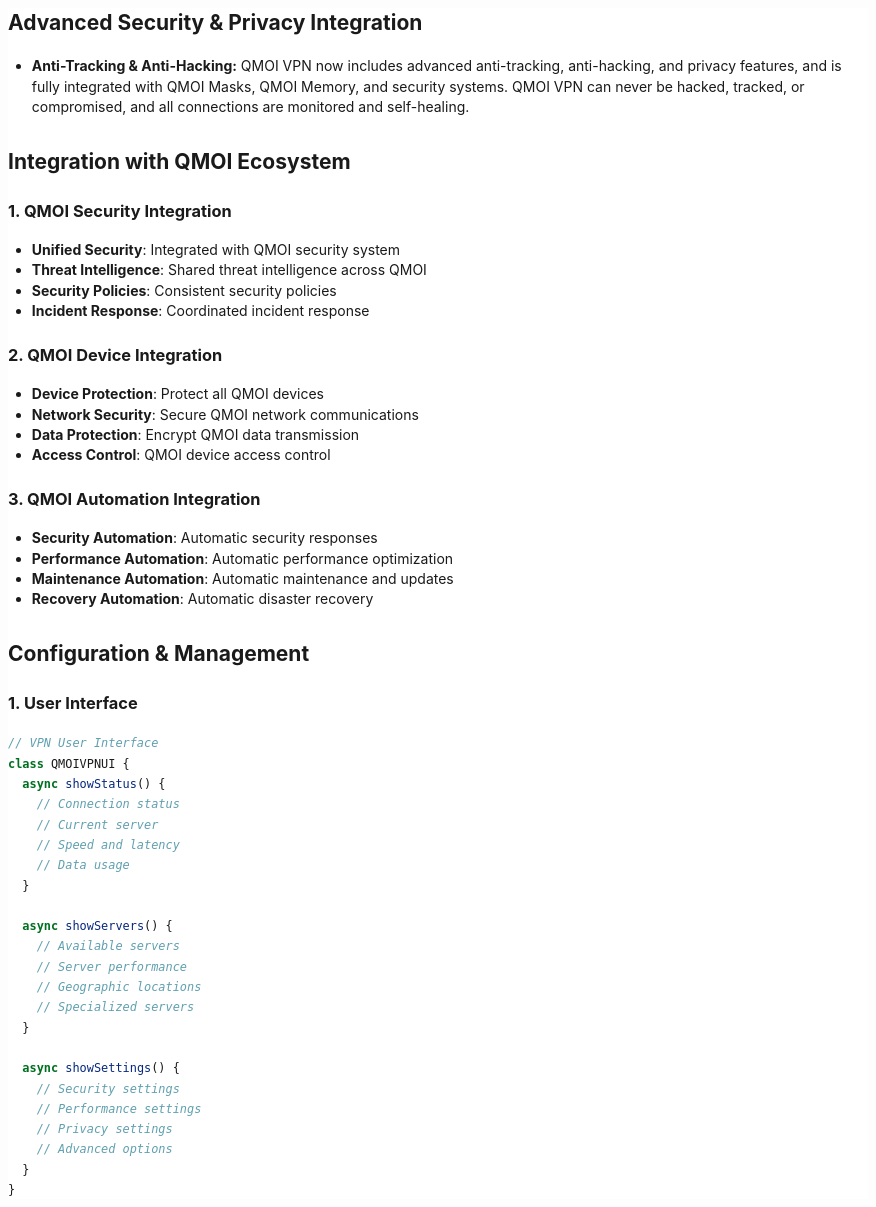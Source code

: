 ## Advanced Security & Privacy Integration
- **Anti-Tracking & Anti-Hacking:** QMOI VPN now includes advanced anti-tracking, anti-hacking, and privacy features, and is fully integrated with QMOI Masks, QMOI Memory, and security systems. QMOI VPN can never be hacked, tracked, or compromised, and all connections are monitored and self-healing.

## Integration with QMOI Ecosystem

### 1. QMOI Security Integration
- **Unified Security**: Integrated with QMOI security system
- **Threat Intelligence**: Shared threat intelligence across QMOI
- **Security Policies**: Consistent security policies
- **Incident Response**: Coordinated incident response

### 2. QMOI Device Integration
- **Device Protection**: Protect all QMOI devices
- **Network Security**: Secure QMOI network communications
- **Data Protection**: Encrypt QMOI data transmission
- **Access Control**: QMOI device access control

### 3. QMOI Automation Integration
- **Security Automation**: Automatic security responses
- **Performance Automation**: Automatic performance optimization
- **Maintenance Automation**: Automatic maintenance and updates
- **Recovery Automation**: Automatic disaster recovery

## Configuration & Management

### 1. User Interface
```javascript
// VPN User Interface
class QMOIVPNUI {
  async showStatus() {
    // Connection status
    // Current server
    // Speed and latency
    // Data usage
  }
  
  async showServers() {
    // Available servers
    // Server performance
    // Geographic locations
    // Specialized servers
  }
  
  async showSettings() {
    // Security settings
    // Performance settings
    // Privacy settings
    // Advanced options
  }
}
```
